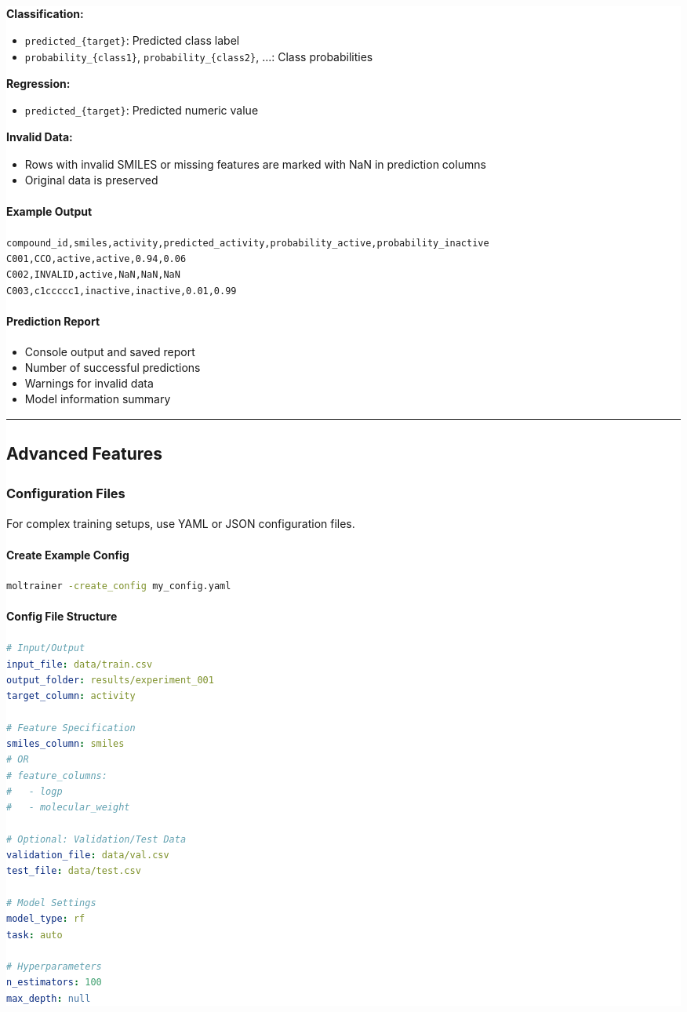 **Classification:**
- `predicted_{target}`: Predicted class label
- `probability_{class1}`, `probability_{class2}`, ...: Class probabilities

**Regression:**
- `predicted_{target}`: Predicted numeric value

**Invalid Data:**
- Rows with invalid SMILES or missing features are marked with NaN in prediction columns
- Original data is preserved

#### Example Output

```csv
compound_id,smiles,activity,predicted_activity,probability_active,probability_inactive
C001,CCO,active,active,0.94,0.06
C002,INVALID,active,NaN,NaN,NaN
C003,c1ccccc1,inactive,inactive,0.01,0.99
```

#### Prediction Report

- Console output and saved report
- Number of successful predictions
- Warnings for invalid data
- Model information summary

---

## Advanced Features

### Configuration Files

For complex training setups, use YAML or JSON configuration files.

#### Create Example Config

```bash
moltrainer -create_config my_config.yaml
```

#### Config File Structure

```yaml
# Input/Output
input_file: data/train.csv
output_folder: results/experiment_001
target_column: activity

# Feature Specification
smiles_column: smiles
# OR
# feature_columns:
#   - logp
#   - molecular_weight

# Optional: Validation/Test Data
validation_file: data/val.csv
test_file: data/test.csv

# Model Settings
model_type: rf
task: auto

# Hyperparameters
n_estimators: 100
max_depth: null
```